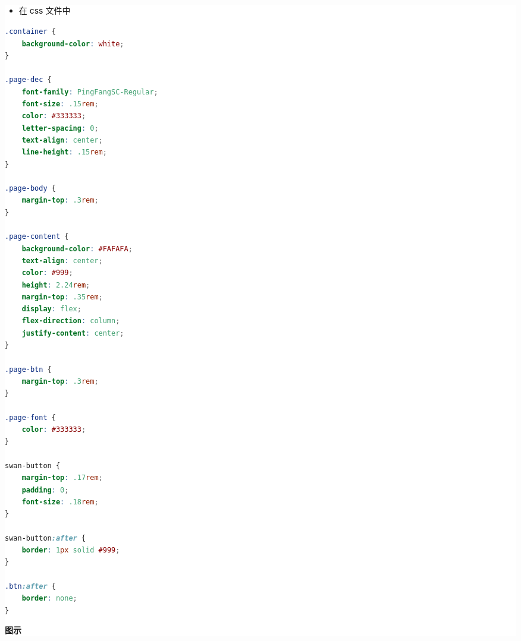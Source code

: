 * 在 css 文件中 
 
```css
.container {
    background-color: white;
}

.page-dec {
    font-family: PingFangSC-Regular;
    font-size: .15rem;
    color: #333333;
    letter-spacing: 0;
    text-align: center;
    line-height: .15rem;
}

.page-body {
    margin-top: .3rem; 
}

.page-content {
    background-color: #FAFAFA;
    text-align: center;
    color: #999;
    height: 2.24rem;
    margin-top: .35rem;
    display: flex;
    flex-direction: column;
    justify-content: center;
}

.page-btn {
    margin-top: .3rem;
}

.page-font {
    color: #333333;
}

swan-button {
    margin-top: .17rem;
    padding: 0;
    font-size: .18rem;  
}

swan-button:after {
    border: 1px solid #999; 
}

.btn:after {
    border: none;
}
```
**图示**
